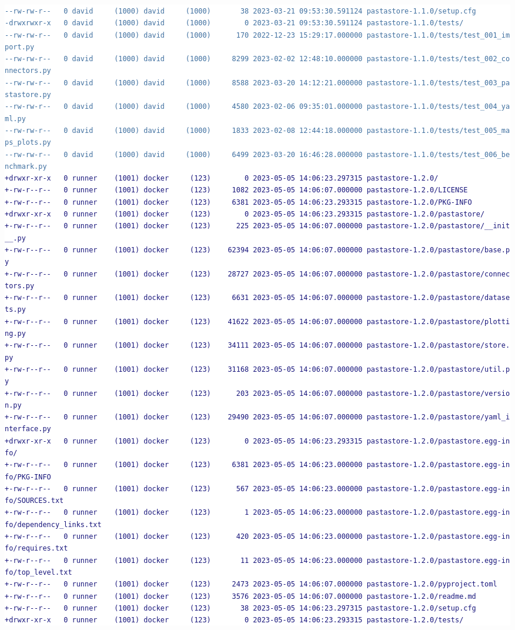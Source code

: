 ```diff
--rw-rw-r--   0 david     (1000) david     (1000)       38 2023-03-21 09:53:30.591124 pastastore-1.1.0/setup.cfg
-drwxrwxr-x   0 david     (1000) david     (1000)        0 2023-03-21 09:53:30.591124 pastastore-1.1.0/tests/
--rw-rw-r--   0 david     (1000) david     (1000)      170 2022-12-23 15:29:17.000000 pastastore-1.1.0/tests/test_001_import.py
--rw-rw-r--   0 david     (1000) david     (1000)     8299 2023-02-02 12:48:10.000000 pastastore-1.1.0/tests/test_002_connectors.py
--rw-rw-r--   0 david     (1000) david     (1000)     8588 2023-03-20 14:12:21.000000 pastastore-1.1.0/tests/test_003_pastastore.py
--rw-rw-r--   0 david     (1000) david     (1000)     4580 2023-02-06 09:35:01.000000 pastastore-1.1.0/tests/test_004_yaml.py
--rw-rw-r--   0 david     (1000) david     (1000)     1833 2023-02-08 12:44:18.000000 pastastore-1.1.0/tests/test_005_maps_plots.py
--rw-rw-r--   0 david     (1000) david     (1000)     6499 2023-03-20 16:46:28.000000 pastastore-1.1.0/tests/test_006_benchmark.py
+drwxr-xr-x   0 runner    (1001) docker     (123)        0 2023-05-05 14:06:23.297315 pastastore-1.2.0/
+-rw-r--r--   0 runner    (1001) docker     (123)     1082 2023-05-05 14:06:07.000000 pastastore-1.2.0/LICENSE
+-rw-r--r--   0 runner    (1001) docker     (123)     6381 2023-05-05 14:06:23.293315 pastastore-1.2.0/PKG-INFO
+drwxr-xr-x   0 runner    (1001) docker     (123)        0 2023-05-05 14:06:23.293315 pastastore-1.2.0/pastastore/
+-rw-r--r--   0 runner    (1001) docker     (123)      225 2023-05-05 14:06:07.000000 pastastore-1.2.0/pastastore/__init__.py
+-rw-r--r--   0 runner    (1001) docker     (123)    62394 2023-05-05 14:06:07.000000 pastastore-1.2.0/pastastore/base.py
+-rw-r--r--   0 runner    (1001) docker     (123)    28727 2023-05-05 14:06:07.000000 pastastore-1.2.0/pastastore/connectors.py
+-rw-r--r--   0 runner    (1001) docker     (123)     6631 2023-05-05 14:06:07.000000 pastastore-1.2.0/pastastore/datasets.py
+-rw-r--r--   0 runner    (1001) docker     (123)    41622 2023-05-05 14:06:07.000000 pastastore-1.2.0/pastastore/plotting.py
+-rw-r--r--   0 runner    (1001) docker     (123)    34111 2023-05-05 14:06:07.000000 pastastore-1.2.0/pastastore/store.py
+-rw-r--r--   0 runner    (1001) docker     (123)    31168 2023-05-05 14:06:07.000000 pastastore-1.2.0/pastastore/util.py
+-rw-r--r--   0 runner    (1001) docker     (123)      203 2023-05-05 14:06:07.000000 pastastore-1.2.0/pastastore/version.py
+-rw-r--r--   0 runner    (1001) docker     (123)    29490 2023-05-05 14:06:07.000000 pastastore-1.2.0/pastastore/yaml_interface.py
+drwxr-xr-x   0 runner    (1001) docker     (123)        0 2023-05-05 14:06:23.293315 pastastore-1.2.0/pastastore.egg-info/
+-rw-r--r--   0 runner    (1001) docker     (123)     6381 2023-05-05 14:06:23.000000 pastastore-1.2.0/pastastore.egg-info/PKG-INFO
+-rw-r--r--   0 runner    (1001) docker     (123)      567 2023-05-05 14:06:23.000000 pastastore-1.2.0/pastastore.egg-info/SOURCES.txt
+-rw-r--r--   0 runner    (1001) docker     (123)        1 2023-05-05 14:06:23.000000 pastastore-1.2.0/pastastore.egg-info/dependency_links.txt
+-rw-r--r--   0 runner    (1001) docker     (123)      420 2023-05-05 14:06:23.000000 pastastore-1.2.0/pastastore.egg-info/requires.txt
+-rw-r--r--   0 runner    (1001) docker     (123)       11 2023-05-05 14:06:23.000000 pastastore-1.2.0/pastastore.egg-info/top_level.txt
+-rw-r--r--   0 runner    (1001) docker     (123)     2473 2023-05-05 14:06:07.000000 pastastore-1.2.0/pyproject.toml
+-rw-r--r--   0 runner    (1001) docker     (123)     3576 2023-05-05 14:06:07.000000 pastastore-1.2.0/readme.md
+-rw-r--r--   0 runner    (1001) docker     (123)       38 2023-05-05 14:06:23.297315 pastastore-1.2.0/setup.cfg
+drwxr-xr-x   0 runner    (1001) docker     (123)        0 2023-05-05 14:06:23.293315 pastastore-1.2.0/tests/
```